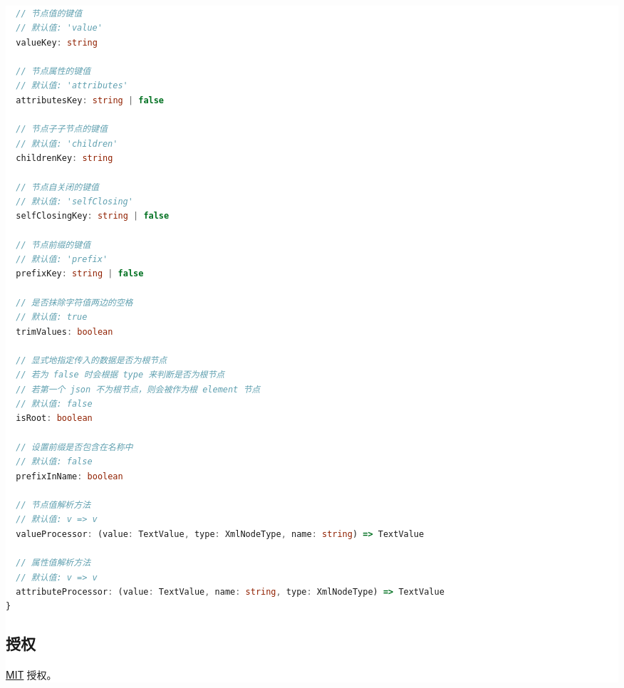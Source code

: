 ```ts
  // 节点值的键值
  // 默认值: 'value'
  valueKey: string

  // 节点属性的键值
  // 默认值: 'attributes'
  attributesKey: string | false

  // 节点子子节点的键值
  // 默认值: 'children'
  childrenKey: string

  // 节点自关闭的键值
  // 默认值: 'selfClosing'
  selfClosingKey: string | false

  // 节点前缀的键值
  // 默认值: 'prefix'
  prefixKey: string | false

  // 是否抹除字符值两边的空格
  // 默认值: true
  trimValues: boolean

  // 显式地指定传入的数据是否为根节点
  // 若为 false 时会根据 type 来判断是否为根节点
  // 若第一个 json 不为根节点，则会被作为根 element 节点
  // 默认值: false
  isRoot: boolean

  // 设置前缀是否包含在名称中
  // 默认值: false
  prefixInName: boolean

  // 节点值解析方法
  // 默认值: v => v
  valueProcessor: (value: TextValue, type: XmlNodeType, name: string) => TextValue

  // 属性值解析方法
  // 默认值: v => v
  attributeProcessor: (value: TextValue, name: string, type: XmlNodeType) => TextValue
}
```

## 授权

[MIT](./LICENSE) 授权。
